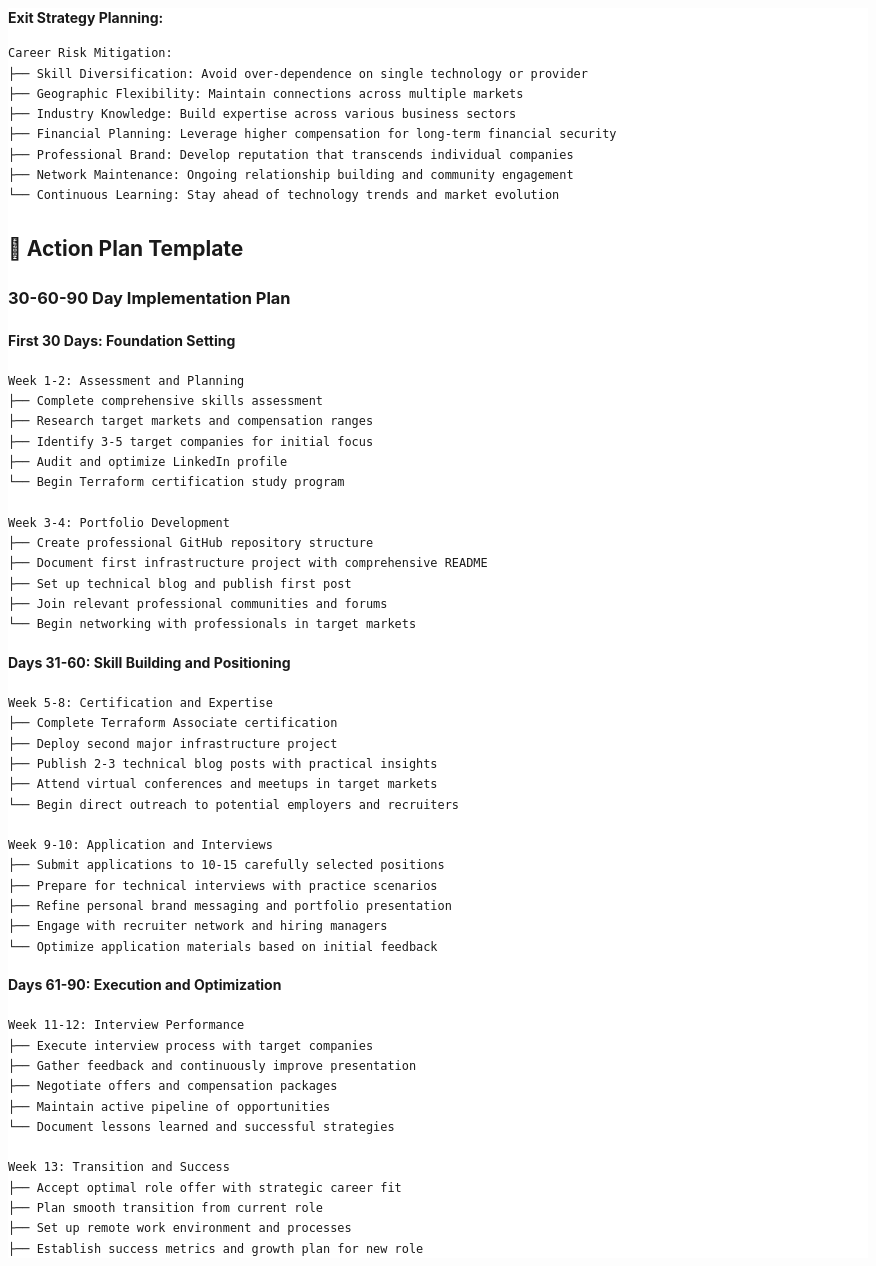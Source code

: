 **Exit Strategy Planning:**
```
Career Risk Mitigation:
├── Skill Diversification: Avoid over-dependence on single technology or provider
├── Geographic Flexibility: Maintain connections across multiple markets
├── Industry Knowledge: Build expertise across various business sectors
├── Financial Planning: Leverage higher compensation for long-term financial security
├── Professional Brand: Develop reputation that transcends individual companies
├── Network Maintenance: Ongoing relationship building and community engagement
└── Continuous Learning: Stay ahead of technology trends and market evolution
```

## 🚀 Action Plan Template

### 30-60-90 Day Implementation Plan

#### First 30 Days: Foundation Setting
```
Week 1-2: Assessment and Planning
├── Complete comprehensive skills assessment
├── Research target markets and compensation ranges
├── Identify 3-5 target companies for initial focus
├── Audit and optimize LinkedIn profile
└── Begin Terraform certification study program

Week 3-4: Portfolio Development
├── Create professional GitHub repository structure
├── Document first infrastructure project with comprehensive README
├── Set up technical blog and publish first post
├── Join relevant professional communities and forums
└── Begin networking with professionals in target markets
```

#### Days 31-60: Skill Building and Positioning
```
Week 5-8: Certification and Expertise
├── Complete Terraform Associate certification
├── Deploy second major infrastructure project
├── Publish 2-3 technical blog posts with practical insights
├── Attend virtual conferences and meetups in target markets
└── Begin direct outreach to potential employers and recruiters

Week 9-10: Application and Interviews
├── Submit applications to 10-15 carefully selected positions
├── Prepare for technical interviews with practice scenarios
├── Refine personal brand messaging and portfolio presentation
├── Engage with recruiter network and hiring managers
└── Optimize application materials based on initial feedback
```

#### Days 61-90: Execution and Optimization
```
Week 11-12: Interview Performance
├── Execute interview process with target companies
├── Gather feedback and continuously improve presentation
├── Negotiate offers and compensation packages
├── Maintain active pipeline of opportunities
└── Document lessons learned and successful strategies

Week 13: Transition and Success
├── Accept optimal role offer with strategic career fit
├── Plan smooth transition from current role
├── Set up remote work environment and processes
├── Establish success metrics and growth plan for new role
```
